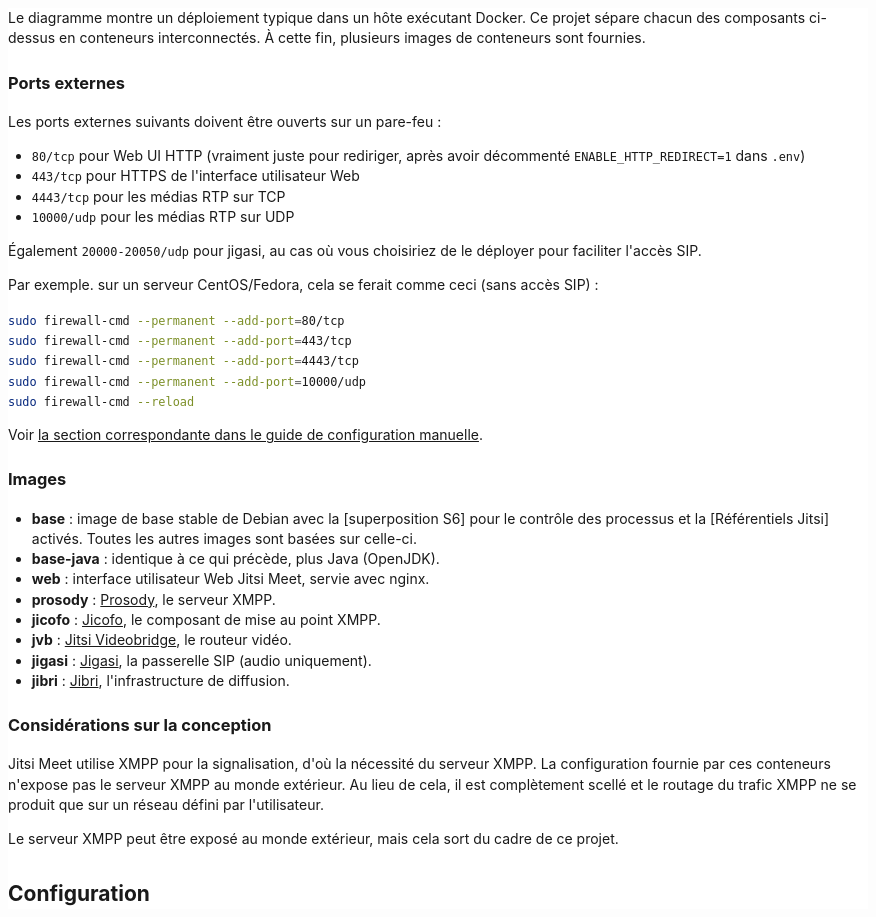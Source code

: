 Le diagramme montre un déploiement typique dans un hôte exécutant Docker. Ce projet sépare chacun des composants ci-dessus en conteneurs interconnectés. À cette fin, plusieurs images de conteneurs sont fournies.

### Ports externes

Les ports externes suivants doivent être ouverts sur un pare-feu :

* `80/tcp` pour Web UI HTTP (vraiment juste pour rediriger, après avoir décommenté `ENABLE_HTTP_REDIRECT=1` dans `.env`)
* `443/tcp` pour HTTPS de l'interface utilisateur Web
* `4443/tcp` pour les médias RTP sur TCP
* `10000/udp` pour les médias RTP sur UDP

Également `20000-20050/udp` pour jigasi, au cas où vous choisiriez de le déployer pour faciliter l'accès SIP.

Par exemple. sur un serveur CentOS/Fedora, cela se ferait comme ceci (sans accès SIP) :

```bash
sudo firewall-cmd --permanent --add-port=80/tcp
sudo firewall-cmd --permanent --add-port=443/tcp
sudo firewall-cmd --permanent --add-port=4443/tcp
sudo firewall-cmd --permanent --add-port=10000/udp
sudo firewall-cmd --reload
```

Voir [la section correspondante dans le guide de configuration manuelle](https://jitsi.github.io/handbook/fr/docs/devops-guide/devops-guide-quickstart#setup-and-configure-your-firewall).

### Images

* **base** : image de base stable de Debian avec la [superposition S6] pour le contrôle des processus et la
  [Référentiels Jitsi] activés. Toutes les autres images sont basées sur celle-ci.
* **base-java** : identique à ce qui précède, plus Java (OpenJDK).
* **web** : interface utilisateur Web Jitsi Meet, servie avec nginx.
* **prosody** : [Prosody], le serveur XMPP.
* **jicofo** : [Jicofo], le composant de mise au point XMPP.
* **jvb** : [Jitsi Videobridge], le routeur vidéo.
* **jigasi** : [Jigasi], la passerelle SIP (audio uniquement).
* **jibri** : [Jibri], l'infrastructure de diffusion.

### Considérations sur la conception

Jitsi Meet utilise XMPP pour la signalisation, d'où la nécessité du serveur XMPP.
La configuration fournie par ces conteneurs n'expose pas le serveur XMPP au monde extérieur.
Au lieu de cela, il est complètement scellé et le routage du trafic XMPP ne se produit que sur un réseau défini par l'utilisateur.

Le serveur XMPP peut être exposé au monde extérieur,
mais cela sort du cadre de ce projet.

## Configuration


[Jitsi]: https://jitsi.org/
[Jitsi Meet]: https://jitsi.org/jitsi-meet/
[Docker]: https://www.docker.com
[Docker Compose]: https://docs.docker.com/compose/
[Swarm mode]: https://docs.docker.com/engine/swarm/
[S6 Overlay]: https://github.com/just-containers/s6-overlay
[Jitsi repositories]: https://jitsi.org/downloads/
[Prosody]: https://prosody.im/
[Jicofo]: https://github.com/jitsi/jicofo
[Jitsi Videobridge]: https://github.com/jitsi/jitsi-videobridge
[Jigasi]: https://github.com/jitsi/jigasi
[ICE]: https://en.wikipedia.org/wiki/Interactive_Connectivity_Establishment
[STUN]: https://en.wikipedia.org/wiki/STUN
[jwt.io]: https://jwt.io/#debugger-io
[Etherpad]: https://github.com/ether/etherpad-lite
[Jibri]: https://github.com/jitsi/jibri
[latest release]: https://github.com/jitsi/docker-jitsi-meet/releases/latest